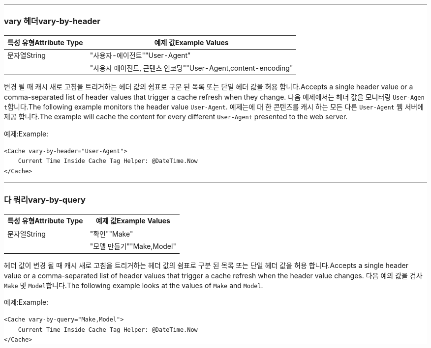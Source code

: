 - - -

### <a name="vary-by-header"></a><span data-ttu-id="424c4-145">vary 헤더</span><span class="sxs-lookup"><span data-stu-id="424c4-145">vary-by-header</span></span>

| <span data-ttu-id="424c4-146">특성 유형</span><span class="sxs-lookup"><span data-stu-id="424c4-146">Attribute Type</span></span>    | <span data-ttu-id="424c4-147">예제 값</span><span class="sxs-lookup"><span data-stu-id="424c4-147">Example Values</span></span>                |
|----------------   |----------------               |
| <span data-ttu-id="424c4-148">문자열</span><span class="sxs-lookup"><span data-stu-id="424c4-148">String</span></span>            | <span data-ttu-id="424c4-149">"사용자-에이전트"</span><span class="sxs-lookup"><span data-stu-id="424c4-149">"User-Agent"</span></span>                  |
|                   | <span data-ttu-id="424c4-150">"사용자 에이전트, 콘텐츠 인코딩"</span><span class="sxs-lookup"><span data-stu-id="424c4-150">"User-Agent,content-encoding"</span></span> |

<span data-ttu-id="424c4-151">변경 될 때 캐시 새로 고침을 트리거하는 헤더 값의 쉼표로 구분 된 목록 또는 단일 헤더 값을 허용 합니다.</span><span class="sxs-lookup"><span data-stu-id="424c4-151">Accepts a single header value or a comma-separated list of header values that trigger a cache refresh when they change.</span></span> <span data-ttu-id="424c4-152">다음 예제에서는 헤더 값을 모니터링 `User-Agent`합니다.</span><span class="sxs-lookup"><span data-stu-id="424c4-152">The following example monitors the header value `User-Agent`.</span></span> <span data-ttu-id="424c4-153">예제는에 대 한 콘텐츠를 캐시 하는 모든 다른 `User-Agent` 웹 서버에 제공 합니다.</span><span class="sxs-lookup"><span data-stu-id="424c4-153">The example will cache the content for every different `User-Agent` presented to the web server.</span></span>

<span data-ttu-id="424c4-154">예제:</span><span class="sxs-lookup"><span data-stu-id="424c4-154">Example:</span></span>

```cshtml
<Cache vary-by-header="User-Agent">
    Current Time Inside Cache Tag Helper: @DateTime.Now
</Cache>
```

- - -

### <a name="vary-by-query"></a><span data-ttu-id="424c4-155">다 쿼리</span><span class="sxs-lookup"><span data-stu-id="424c4-155">vary-by-query</span></span>

| <span data-ttu-id="424c4-156">특성 유형</span><span class="sxs-lookup"><span data-stu-id="424c4-156">Attribute Type</span></span>    | <span data-ttu-id="424c4-157">예제 값</span><span class="sxs-lookup"><span data-stu-id="424c4-157">Example Values</span></span>                |
|----------------   |----------------               |
| <span data-ttu-id="424c4-158">문자열</span><span class="sxs-lookup"><span data-stu-id="424c4-158">String</span></span>            | <span data-ttu-id="424c4-159">"확인"</span><span class="sxs-lookup"><span data-stu-id="424c4-159">"Make"</span></span>                |
|                   | <span data-ttu-id="424c4-160">"모델 만들기"</span><span class="sxs-lookup"><span data-stu-id="424c4-160">"Make,Model"</span></span> |

<span data-ttu-id="424c4-161">헤더 값이 변경 될 때 캐시 새로 고침을 트리거하는 헤더 값의 쉼표로 구분 된 목록 또는 단일 헤더 값을 허용 합니다.</span><span class="sxs-lookup"><span data-stu-id="424c4-161">Accepts a single header value or a comma-separated list of header values that trigger a cache refresh when the header value changes.</span></span> <span data-ttu-id="424c4-162">다음 예의 값을 검사 `Make` 및 `Model`합니다.</span><span class="sxs-lookup"><span data-stu-id="424c4-162">The following example looks at the values of `Make` and `Model`.</span></span>

<span data-ttu-id="424c4-163">예제:</span><span class="sxs-lookup"><span data-stu-id="424c4-163">Example:</span></span>

```cshtml
<Cache vary-by-query="Make,Model">
    Current Time Inside Cache Tag Helper: @DateTime.Now
</Cache>
```
